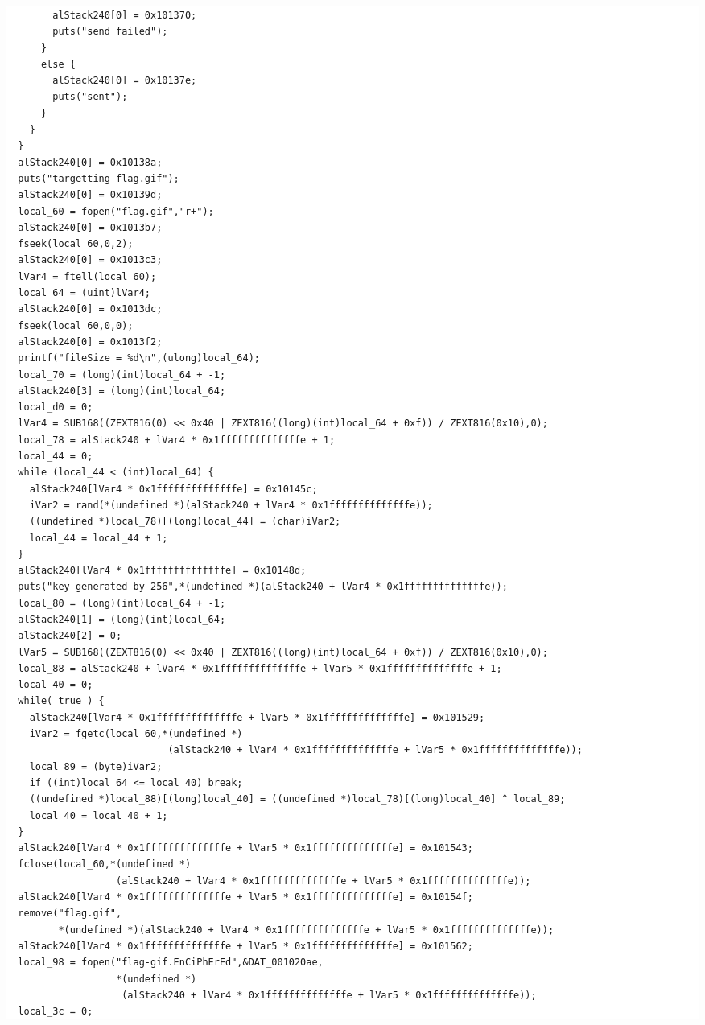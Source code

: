```
        alStack240[0] = 0x101370;
        puts("send failed");
      }
      else {
        alStack240[0] = 0x10137e;
        puts("sent");
      }
    }
  }
  alStack240[0] = 0x10138a;
  puts("targetting flag.gif");
  alStack240[0] = 0x10139d;
  local_60 = fopen("flag.gif","r+");
  alStack240[0] = 0x1013b7;
  fseek(local_60,0,2);
  alStack240[0] = 0x1013c3;
  lVar4 = ftell(local_60);
  local_64 = (uint)lVar4;
  alStack240[0] = 0x1013dc;
  fseek(local_60,0,0);
  alStack240[0] = 0x1013f2;
  printf("fileSize = %d\n",(ulong)local_64);
  local_70 = (long)(int)local_64 + -1;
  alStack240[3] = (long)(int)local_64;
  local_d0 = 0;
  lVar4 = SUB168((ZEXT816(0) << 0x40 | ZEXT816((long)(int)local_64 + 0xf)) / ZEXT816(0x10),0);
  local_78 = alStack240 + lVar4 * 0x1ffffffffffffffe + 1;
  local_44 = 0;
  while (local_44 < (int)local_64) {
    alStack240[lVar4 * 0x1ffffffffffffffe] = 0x10145c;
    iVar2 = rand(*(undefined *)(alStack240 + lVar4 * 0x1ffffffffffffffe));
    ((undefined *)local_78)[(long)local_44] = (char)iVar2;
    local_44 = local_44 + 1;
  }
  alStack240[lVar4 * 0x1ffffffffffffffe] = 0x10148d;
  puts("key generated by 256",*(undefined *)(alStack240 + lVar4 * 0x1ffffffffffffffe));
  local_80 = (long)(int)local_64 + -1;
  alStack240[1] = (long)(int)local_64;
  alStack240[2] = 0;
  lVar5 = SUB168((ZEXT816(0) << 0x40 | ZEXT816((long)(int)local_64 + 0xf)) / ZEXT816(0x10),0);
  local_88 = alStack240 + lVar4 * 0x1ffffffffffffffe + lVar5 * 0x1ffffffffffffffe + 1;
  local_40 = 0;
  while( true ) {
    alStack240[lVar4 * 0x1ffffffffffffffe + lVar5 * 0x1ffffffffffffffe] = 0x101529;
    iVar2 = fgetc(local_60,*(undefined *)
                            (alStack240 + lVar4 * 0x1ffffffffffffffe + lVar5 * 0x1ffffffffffffffe));
    local_89 = (byte)iVar2;
    if ((int)local_64 <= local_40) break;
    ((undefined *)local_88)[(long)local_40] = ((undefined *)local_78)[(long)local_40] ^ local_89;
    local_40 = local_40 + 1;
  }
  alStack240[lVar4 * 0x1ffffffffffffffe + lVar5 * 0x1ffffffffffffffe] = 0x101543;
  fclose(local_60,*(undefined *)
                   (alStack240 + lVar4 * 0x1ffffffffffffffe + lVar5 * 0x1ffffffffffffffe));
  alStack240[lVar4 * 0x1ffffffffffffffe + lVar5 * 0x1ffffffffffffffe] = 0x10154f;
  remove("flag.gif",
         *(undefined *)(alStack240 + lVar4 * 0x1ffffffffffffffe + lVar5 * 0x1ffffffffffffffe));
  alStack240[lVar4 * 0x1ffffffffffffffe + lVar5 * 0x1ffffffffffffffe] = 0x101562;
  local_98 = fopen("flag-gif.EnCiPhErEd",&DAT_001020ae,
                   *(undefined *)
                    (alStack240 + lVar4 * 0x1ffffffffffffffe + lVar5 * 0x1ffffffffffffffe));
  local_3c = 0;
```
